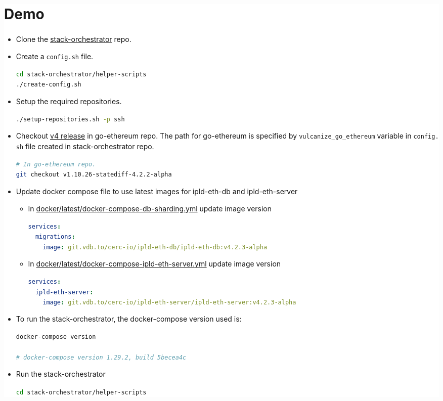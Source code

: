 # Demo

* Clone the [stack-orchestrator](https://github.com/vulcanize/stack-orchestrator) repo.

* Create a `config.sh` file.

  ```bash
  cd stack-orchestrator/helper-scripts
  ./create-config.sh
  ```

* Setup the required repositories.

  ```bash
  ./setup-repositories.sh -p ssh
  ```

* Checkout [v4 release](https://github.com/vulcanize/go-ethereum/releases/tag/v1.10.26-statediff-4.2.2-alpha) in go-ethereum repo. The path for go-ethereum is specified by `vulcanize_go_ethereum` variable in `config.sh` file created in stack-orchestrator repo.

  ```bash
  # In go-ethereum repo.
  git checkout v1.10.26-statediff-4.2.2-alpha
  ```

* Update docker compose file to use latest images for ipld-eth-db and ipld-eth-server

  * In [docker/latest/docker-compose-db-sharding.yml](https://github.com/vulcanize/stack-orchestrator/blob/main/docker/latest/docker-compose-db-sharding.yml) update image version

    ```yml
    services:
      migrations:
        image: git.vdb.to/cerc-io/ipld-eth-db/ipld-eth-db:v4.2.3-alpha
    ```
  
  * In [docker/latest/docker-compose-ipld-eth-server.yml](https://github.com/vulcanize/stack-orchestrator/blob/main/docker/latest/docker-compose-ipld-eth-server.yml) update image version

    ```yml
    services:
      ipld-eth-server:
        image: git.vdb.to/cerc-io/ipld-eth-server/ipld-eth-server:v4.2.3-alpha
    ```

* To run the stack-orchestrator, the docker-compose version used is:

  ```bash
  docker-compose version

  # docker-compose version 1.29.2, build 5becea4c
  ```

* Run the stack-orchestrator

  ```bash
  cd stack-orchestrator/helper-scripts
  ```
